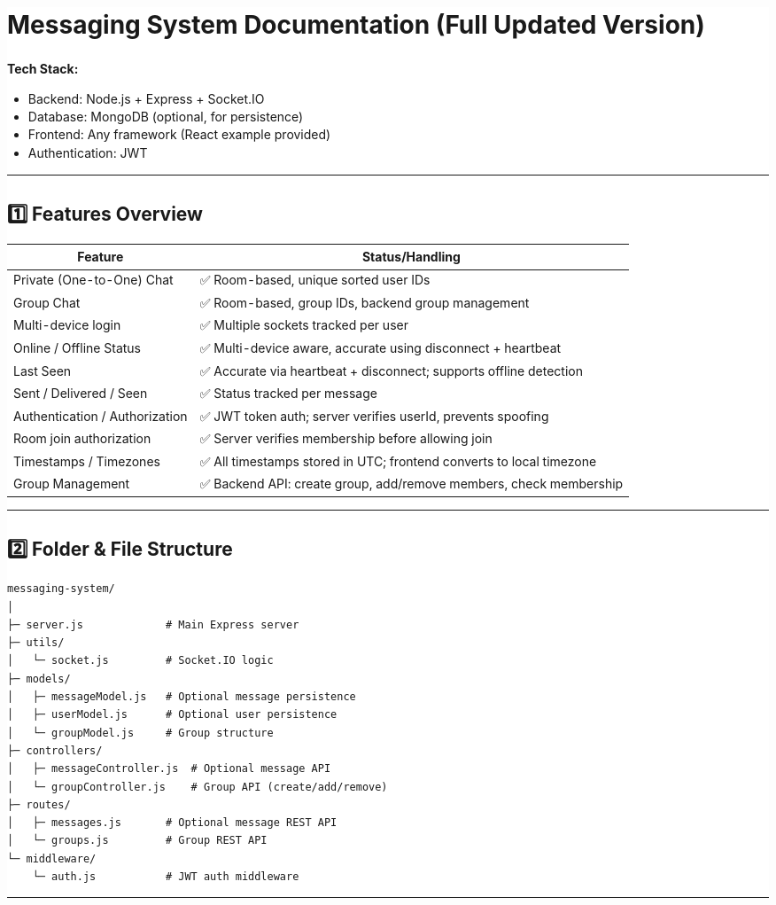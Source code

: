 
# **Messaging System Documentation (Full Updated Version)**

**Tech Stack:**

* Backend: Node.js + Express + Socket.IO
* Database: MongoDB (optional, for persistence)
* Frontend: Any framework (React example provided)
* Authentication: JWT

---

## **1️⃣ Features Overview**

| Feature                        | Status/Handling                                                     |
| ------------------------------ | ------------------------------------------------------------------- |
| Private (One-to-One) Chat      | ✅ Room-based, unique sorted user IDs                                |
| Group Chat                     | ✅ Room-based, group IDs, backend group management                   |
| Multi-device login             | ✅ Multiple sockets tracked per user                                 |
| Online / Offline Status        | ✅ Multi-device aware, accurate using disconnect + heartbeat         |
| Last Seen                      | ✅ Accurate via heartbeat + disconnect; supports offline detection   |
| Sent / Delivered / Seen        | ✅ Status tracked per message                                        |
| Authentication / Authorization | ✅ JWT token auth; server verifies userId, prevents spoofing         |
| Room join authorization        | ✅ Server verifies membership before allowing join                   |
| Timestamps / Timezones         | ✅ All timestamps stored in UTC; frontend converts to local timezone |
| Group Management               | ✅ Backend API: create group, add/remove members, check membership   |

---

## **2️⃣ Folder & File Structure**

```
messaging-system/
│
├─ server.js             # Main Express server
├─ utils/
│   └─ socket.js         # Socket.IO logic
├─ models/
│   ├─ messageModel.js   # Optional message persistence
│   ├─ userModel.js      # Optional user persistence
│   └─ groupModel.js     # Group structure
├─ controllers/
│   ├─ messageController.js  # Optional message API
│   └─ groupController.js    # Group API (create/add/remove)
├─ routes/
│   ├─ messages.js       # Optional message REST API
│   └─ groups.js         # Group REST API
└─ middleware/
    └─ auth.js           # JWT auth middleware
```

---
